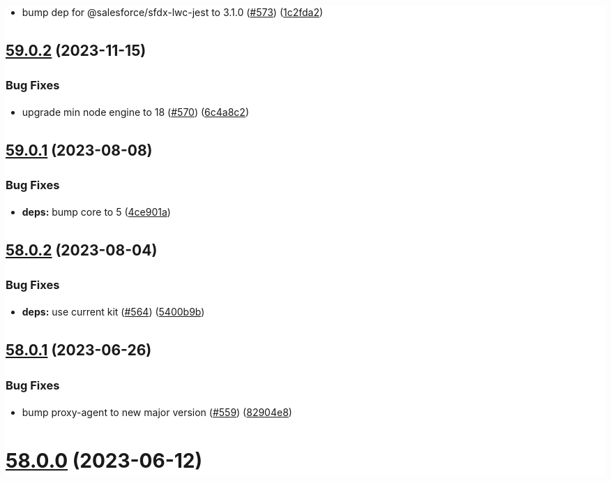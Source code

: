 * bump dep for @salesforce/sfdx-lwc-jest to 3.1.0 ([#573](https://github.com/forcedotcom/salesforcedx-templates/issues/573)) ([1c2fda2](https://github.com/forcedotcom/salesforcedx-templates/commit/1c2fda245d22ad768f300a89414754a796a9d9f2))



## [59.0.2](https://github.com/forcedotcom/salesforcedx-templates/compare/59.0.1...59.0.2) (2023-11-15)


### Bug Fixes

* upgrade min node engine to 18 ([#570](https://github.com/forcedotcom/salesforcedx-templates/issues/570)) ([6c4a8c2](https://github.com/forcedotcom/salesforcedx-templates/commit/6c4a8c200375af3e8bff6e7372ea9270ef3cb165))



## [59.0.1](https://github.com/forcedotcom/salesforcedx-templates/compare/58.0.2...59.0.1) (2023-08-08)


### Bug Fixes

* **deps:** bump core to 5 ([4ce901a](https://github.com/forcedotcom/salesforcedx-templates/commit/4ce901af68a194d1dd3a3d8aa80d4c40d9322eed))



## [58.0.2](https://github.com/forcedotcom/salesforcedx-templates/compare/58.0.1...58.0.2) (2023-08-04)


### Bug Fixes

* **deps:** use current kit ([#564](https://github.com/forcedotcom/salesforcedx-templates/issues/564)) ([5400b9b](https://github.com/forcedotcom/salesforcedx-templates/commit/5400b9b8e5084e349cad55be324e2bdf39ea3a16))



## [58.0.1](https://github.com/forcedotcom/salesforcedx-templates/compare/58.0.0...58.0.1) (2023-06-26)


### Bug Fixes

* bump proxy-agent to new major version ([#559](https://github.com/forcedotcom/salesforcedx-templates/issues/559)) ([82904e8](https://github.com/forcedotcom/salesforcedx-templates/commit/82904e86e755ee82f01fe56bf5a344688aa7f2aa))



# [58.0.0](https://github.com/forcedotcom/salesforcedx-templates/compare/57.1.2...58.0.0) (2023-06-12)
